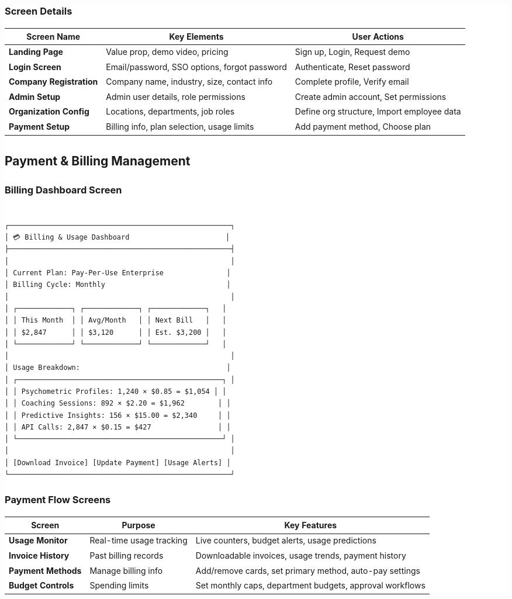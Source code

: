### **Screen Details**

| Screen Name | Key Elements | User Actions |
| --- | --- | --- |
| **Landing Page** | Value prop, demo video, pricing | Sign up, Login, Request demo |
| **Login Screen** | Email/password, SSO options, forgot password | Authenticate, Reset password |
| **Company Registration** | Company name, industry, size, contact info | Complete profile, Verify email |
| **Admin Setup** | Admin user details, role permissions | Create admin account, Set permissions |
| **Organization Config** | Locations, departments, job roles | Define org structure, Import employee data |
| **Payment Setup** | Billing info, plan selection, usage limits | Add payment method, Choose plan |

## **Payment & Billing Management**

### **Billing Dashboard Screen**

```plaintext

┌─────────────────────────────────────────────────────┐
│ 💳 Billing & Usage Dashboard                       │
├─────────────────────────────────────────────────────┤
│                                                     │
│ Current Plan: Pay-Per-Use Enterprise               │
│ Billing Cycle: Monthly                             │
│                                                     │
│ ┌─────────────┐ ┌─────────────┐ ┌─────────────┐   │
│ │ This Month  │ │ Avg/Month   │ │ Next Bill   │   │
│ │ $2,847      │ │ $3,120      │ │ Est. $3,200 │   │
│ └─────────────┘ └─────────────┘ └─────────────┘   │
│                                                     │
│ Usage Breakdown:                                   │
│ ┌─────────────────────────────────────────────────┐ │
│ │ Psychometric Profiles: 1,240 × $0.85 = $1,054 │ │
│ │ Coaching Sessions: 892 × $2.20 = $1,962        │ │
│ │ Predictive Insights: 156 × $15.00 = $2,340     │ │
│ │ API Calls: 2,847 × $0.15 = $427                │ │
│ └─────────────────────────────────────────────────┘ │
│                                                     │
│ [Download Invoice] [Update Payment] [Usage Alerts] │
└─────────────────────────────────────────────────────┘

```

### **Payment Flow Screens**

| Screen | Purpose | Key Features |
| --- | --- | --- |
| **Usage Monitor** | Real-time usage tracking | Live counters, budget alerts, usage predictions |
| **Invoice History** | Past billing records | Downloadable invoices, usage trends, payment history |
| **Payment Methods** | Manage billing info | Add/remove cards, set primary method, auto-pay settings |
| **Budget Controls** | Spending limits | Set monthly caps, department budgets, approval workflows |

